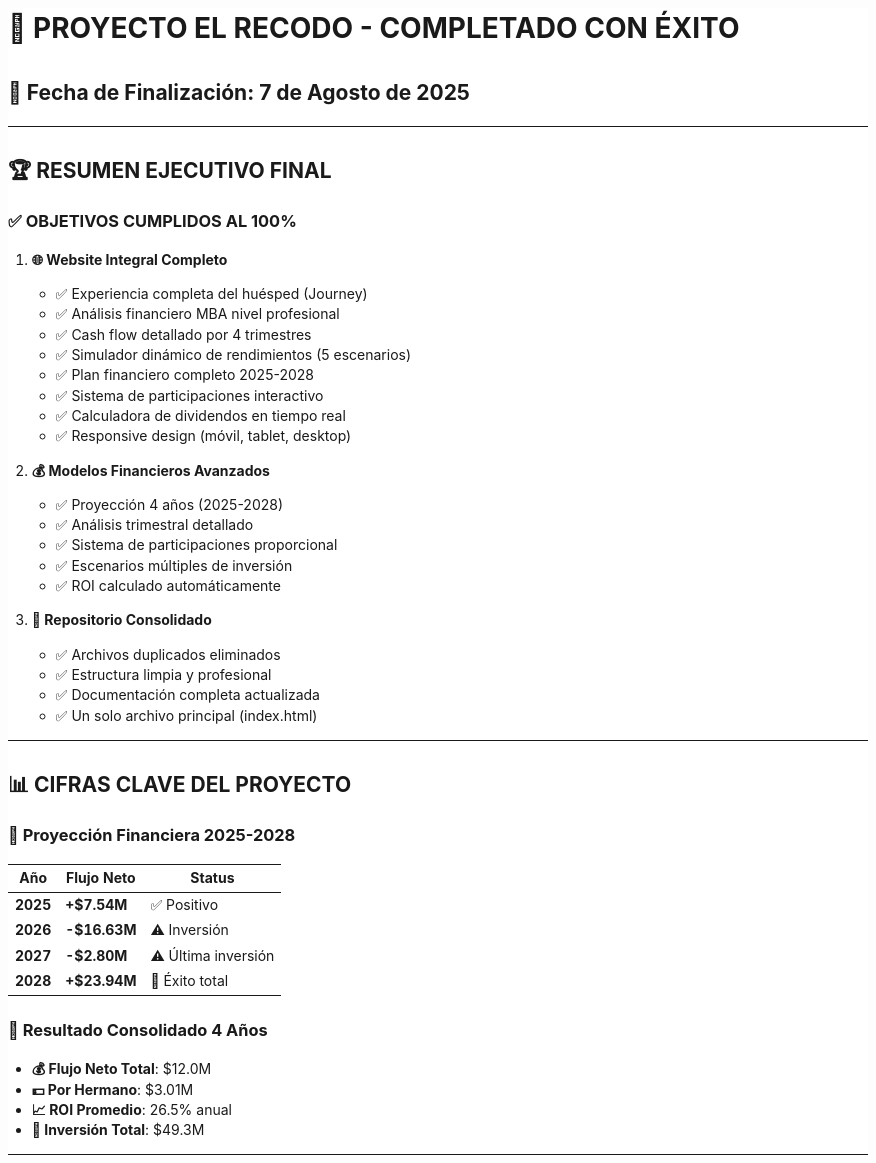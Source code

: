 # 🎉 PROYECTO EL RECODO - COMPLETADO CON ÉXITO

## 📅 Fecha de Finalización: 7 de Agosto de 2025

---

## 🏆 RESUMEN EJECUTIVO FINAL

### ✅ **OBJETIVOS CUMPLIDOS AL 100%**

1. **🌐 Website Integral Completo**
   - ✅ Experiencia completa del huésped (Journey)
   - ✅ Análisis financiero MBA nivel profesional
   - ✅ Cash flow detallado por 4 trimestres
   - ✅ Simulador dinámico de rendimientos (5 escenarios)
   - ✅ Plan financiero completo 2025-2028
   - ✅ Sistema de participaciones interactivo
   - ✅ Calculadora de dividendos en tiempo real
   - ✅ Responsive design (móvil, tablet, desktop)

2. **💰 Modelos Financieros Avanzados**
   - ✅ Proyección 4 años (2025-2028)
   - ✅ Análisis trimestral detallado
   - ✅ Sistema de participaciones proporcional
   - ✅ Escenarios múltiples de inversión
   - ✅ ROI calculado automáticamente

3. **🧹 Repositorio Consolidado**
   - ✅ Archivos duplicados eliminados
   - ✅ Estructura limpia y profesional
   - ✅ Documentación completa actualizada
   - ✅ Un solo archivo principal (index.html)

---

## 📊 CIFRAS CLAVE DEL PROYECTO

### 💸 **Proyección Financiera 2025-2028**
| Año | Flujo Neto | Status |
|-----|------------|--------|
| **2025** | **+$7.54M** | ✅ Positivo |
| **2026** | **-$16.63M** | ⚠️ Inversión |
| **2027** | **-$2.80M** | ⚠️ Última inversión |
| **2028** | **+$23.94M** | 🚀 Éxito total |

### 🎯 **Resultado Consolidado 4 Años**
- **💰 Flujo Neto Total**: $12.0M
- **💵 Por Hermano**: $3.01M
- **📈 ROI Promedio**: 26.5% anual
- **💼 Inversión Total**: $49.3M

---
